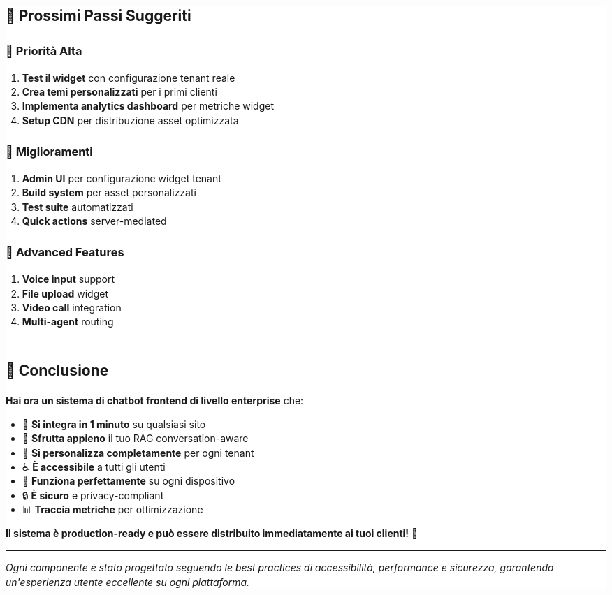
## 🔮 **Prossimi Passi Suggeriti**

### 🎯 **Priorità Alta**
1. **Test il widget** con configurazione tenant reale
2. **Crea temi personalizzati** per i primi clienti
3. **Implementa analytics dashboard** per metriche widget
4. **Setup CDN** per distribuzione asset optimizzata

### 🎨 **Miglioramenti**
1. **Admin UI** per configurazione widget tenant
2. **Build system** per asset personalizzati
3. **Test suite** automatizzati
4. **Quick actions** server-mediated

### 🚀 **Advanced Features**
1. **Voice input** support
2. **File upload** widget
3. **Video call** integration
4. **Multi-agent** routing

---

## 🎉 **Conclusione**

**Hai ora un sistema di chatbot frontend di livello enterprise** che:

- 🚀 **Si integra in 1 minuto** su qualsiasi sito
- 🧠 **Sfrutta appieno** il tuo RAG conversation-aware
- 🎨 **Si personalizza completamente** per ogni tenant
- ♿ **È accessibile** a tutti gli utenti
- 📱 **Funziona perfettamente** su ogni dispositivo
- 🔒 **È sicuro** e privacy-compliant
- 📊 **Traccia metriche** per ottimizzazione

**Il sistema è production-ready e può essere distribuito immediatamente ai tuoi clienti!** 🎊

---

*Ogni componente è stato progettato seguendo le best practices di accessibilità, performance e sicurezza, garantendo un'esperienza utente eccellente su ogni piattaforma.*

